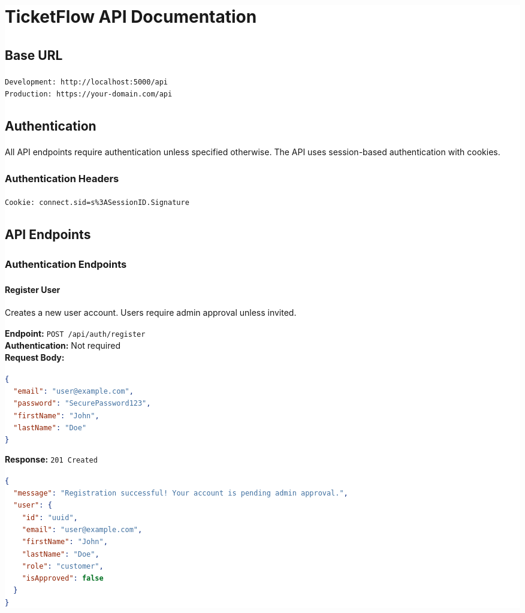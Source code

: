 # TicketFlow API Documentation

## Base URL
```
Development: http://localhost:5000/api
Production: https://your-domain.com/api
```

## Authentication

All API endpoints require authentication unless specified otherwise. The API uses session-based authentication with cookies.

### Authentication Headers
```http
Cookie: connect.sid=s%3ASessionID.Signature
```

## API Endpoints

### Authentication Endpoints

#### Register User
Creates a new user account. Users require admin approval unless invited.

**Endpoint:** `POST /api/auth/register`  
**Authentication:** Not required  
**Request Body:**
```json
{
  "email": "user@example.com",
  "password": "SecurePassword123",
  "firstName": "John",
  "lastName": "Doe"
}
```
**Response:** `201 Created`
```json
{
  "message": "Registration successful! Your account is pending admin approval.",
  "user": {
    "id": "uuid",
    "email": "user@example.com",
    "firstName": "John",
    "lastName": "Doe",
    "role": "customer",
    "isApproved": false
  }
}
```
